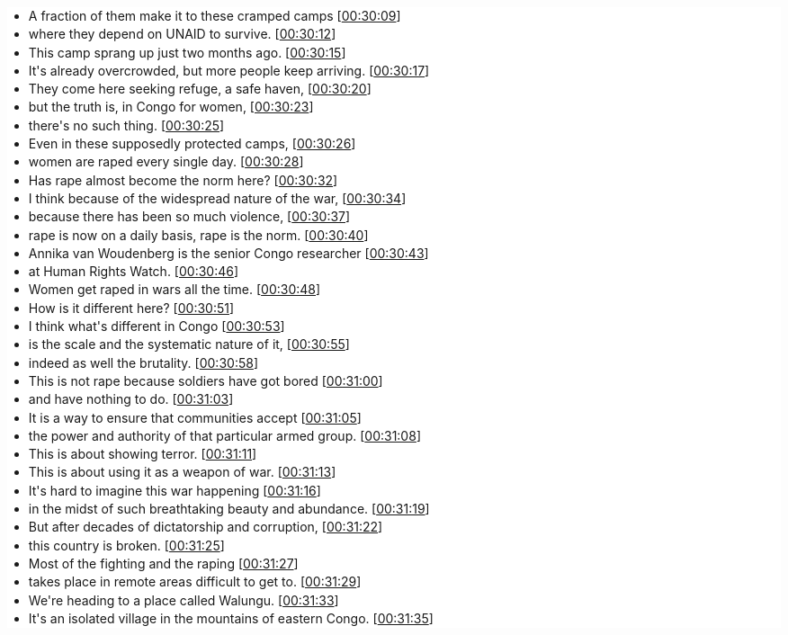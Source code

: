 *  A fraction of them make it to these cramped camps [[00:30:09](https://www.youtube.com/watch?v=z8VPf7qmp4I&t=1809.76s)]
*  where they depend on UNAID to survive. [[00:30:12](https://www.youtube.com/watch?v=z8VPf7qmp4I&t=1812.76s)]
*  This camp sprang up just two months ago. [[00:30:15](https://www.youtube.com/watch?v=z8VPf7qmp4I&t=1815.76s)]
*  It's already overcrowded, but more people keep arriving. [[00:30:17](https://www.youtube.com/watch?v=z8VPf7qmp4I&t=1817.76s)]
*  They come here seeking refuge, a safe haven, [[00:30:20](https://www.youtube.com/watch?v=z8VPf7qmp4I&t=1820.76s)]
*  but the truth is, in Congo for women, [[00:30:23](https://www.youtube.com/watch?v=z8VPf7qmp4I&t=1823.76s)]
*  there's no such thing. [[00:30:25](https://www.youtube.com/watch?v=z8VPf7qmp4I&t=1825.76s)]
*  Even in these supposedly protected camps, [[00:30:26](https://www.youtube.com/watch?v=z8VPf7qmp4I&t=1826.8s)]
*  women are raped every single day. [[00:30:28](https://www.youtube.com/watch?v=z8VPf7qmp4I&t=1828.8s)]
*  Has rape almost become the norm here? [[00:30:32](https://www.youtube.com/watch?v=z8VPf7qmp4I&t=1832.8s)]
*  I think because of the widespread nature of the war, [[00:30:34](https://www.youtube.com/watch?v=z8VPf7qmp4I&t=1834.8s)]
*  because there has been so much violence, [[00:30:37](https://www.youtube.com/watch?v=z8VPf7qmp4I&t=1837.8s)]
*  rape is now on a daily basis, rape is the norm. [[00:30:40](https://www.youtube.com/watch?v=z8VPf7qmp4I&t=1840.8s)]
*  Annika van Woudenberg is the senior Congo researcher [[00:30:43](https://www.youtube.com/watch?v=z8VPf7qmp4I&t=1843.8s)]
*  at Human Rights Watch. [[00:30:46](https://www.youtube.com/watch?v=z8VPf7qmp4I&t=1846.8s)]
*  Women get raped in wars all the time. [[00:30:48](https://www.youtube.com/watch?v=z8VPf7qmp4I&t=1848.8s)]
*  How is it different here? [[00:30:51](https://www.youtube.com/watch?v=z8VPf7qmp4I&t=1851.8s)]
*  I think what's different in Congo [[00:30:53](https://www.youtube.com/watch?v=z8VPf7qmp4I&t=1853.84s)]
*  is the scale and the systematic nature of it, [[00:30:55](https://www.youtube.com/watch?v=z8VPf7qmp4I&t=1855.84s)]
*  indeed as well the brutality. [[00:30:58](https://www.youtube.com/watch?v=z8VPf7qmp4I&t=1858.84s)]
*  This is not rape because soldiers have got bored [[00:31:00](https://www.youtube.com/watch?v=z8VPf7qmp4I&t=1860.84s)]
*  and have nothing to do. [[00:31:03](https://www.youtube.com/watch?v=z8VPf7qmp4I&t=1863.84s)]
*  It is a way to ensure that communities accept [[00:31:05](https://www.youtube.com/watch?v=z8VPf7qmp4I&t=1865.84s)]
*  the power and authority of that particular armed group. [[00:31:08](https://www.youtube.com/watch?v=z8VPf7qmp4I&t=1868.84s)]
*  This is about showing terror. [[00:31:11](https://www.youtube.com/watch?v=z8VPf7qmp4I&t=1871.84s)]
*  This is about using it as a weapon of war. [[00:31:13](https://www.youtube.com/watch?v=z8VPf7qmp4I&t=1873.84s)]
*  It's hard to imagine this war happening [[00:31:16](https://www.youtube.com/watch?v=z8VPf7qmp4I&t=1876.84s)]
*  in the midst of such breathtaking beauty and abundance. [[00:31:19](https://www.youtube.com/watch?v=z8VPf7qmp4I&t=1879.84s)]
*  But after decades of dictatorship and corruption, [[00:31:22](https://www.youtube.com/watch?v=z8VPf7qmp4I&t=1882.8799999999999s)]
*  this country is broken. [[00:31:25](https://www.youtube.com/watch?v=z8VPf7qmp4I&t=1885.8799999999999s)]
*  Most of the fighting and the raping [[00:31:27](https://www.youtube.com/watch?v=z8VPf7qmp4I&t=1887.8799999999999s)]
*  takes place in remote areas difficult to get to. [[00:31:29](https://www.youtube.com/watch?v=z8VPf7qmp4I&t=1889.8799999999999s)]
*  We're heading to a place called Walungu. [[00:31:33](https://www.youtube.com/watch?v=z8VPf7qmp4I&t=1893.8799999999999s)]
*  It's an isolated village in the mountains of eastern Congo. [[00:31:35](https://www.youtube.com/watch?v=z8VPf7qmp4I&t=1895.8799999999999s)]